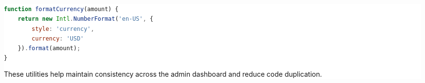 ```javascript
function formatCurrency(amount) {
    return new Intl.NumberFormat('en-US', {
        style: 'currency',
        currency: 'USD'
    }).format(amount);
}
```

These utilities help maintain consistency across the admin dashboard and reduce code duplication.
